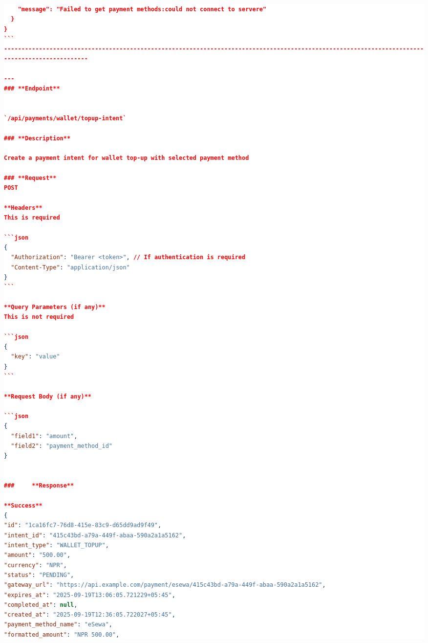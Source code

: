 ``````json
    "message": "Failed to get payment methods:could not connect to servere"
  }
}
```
------------------------------------------------------------------------------------------------------------------------------------------------

---
### **Endpoint**


`/api/payments/wallet/topup-intent`

### **Description**

Create a payment intent for wallet top-up with selected payment method

### **Request**
POST

**Headers**
This is required

```json
{
  "Authorization": "Bearer <token>", // If authentication is required
  "Content-Type": "application/json"
}
```

**Query Parameters (if any)**
This is not required

```json
{
  "key": "value"
}
```

**Request Body (if any)**

```json
{
  "field1": "amount",
  "field2": "payment_method_id"
}


###     **Response**

**Success**
{
"id": "1ca16fc7-76d8-415e-83c9-d65dd9ad9f49",
"intent_id": "415c43bd-a79a-449f-abaa-590a2a1a5162",
"intent_type": "WALLET_TOPUP",
"amount": "500.00",
"currency": "NPR",
"status": "PENDING",
"gateway_url": "https://api.example.com/payment/esewa/415c43bd-a79a-449f-abaa-590a2a1a5162",
"expires_at": "2025-09-19T13:06:05.721229+05:45",
"completed_at": null,
"created_at": "2025-09-19T12:36:05.722027+05:45",
"payment_method_name": "eSewa",
"formatted_amount": "NPR 500.00",
``````